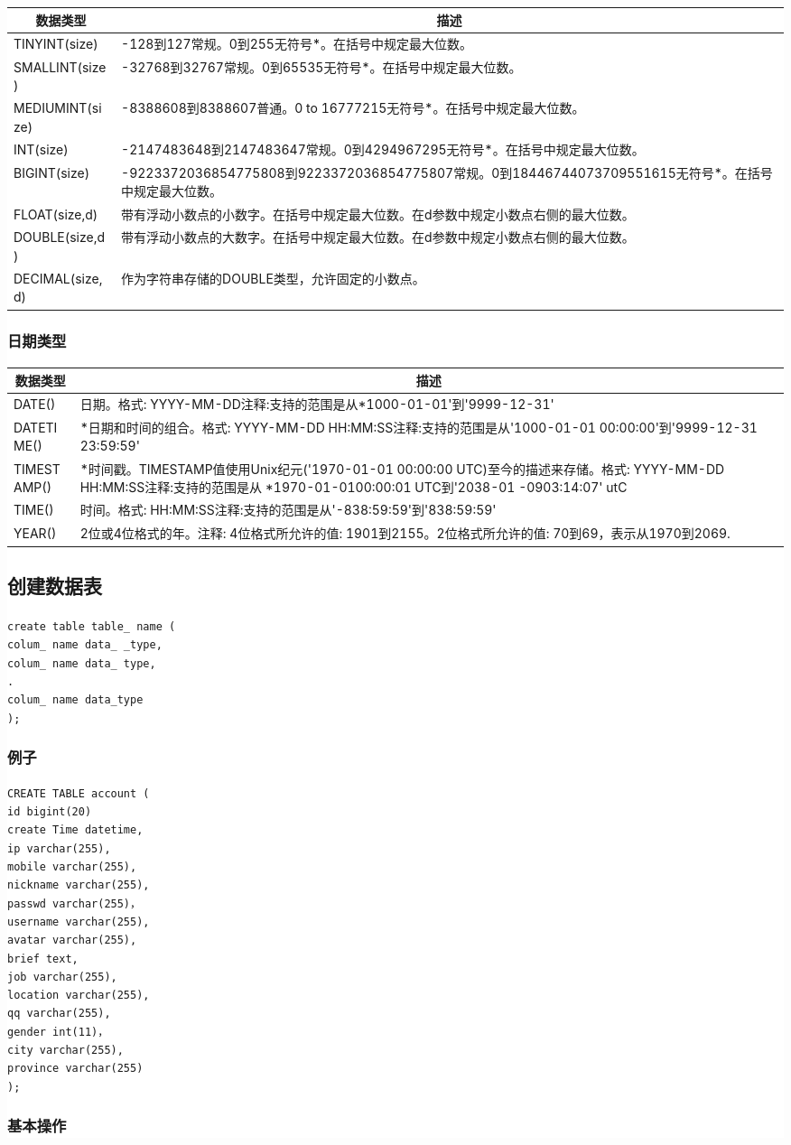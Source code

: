 

数据类型 | 描述
---|---
TINYINT(size) | -128到127常规。0到255无符号*。在括号中规定最大位数。
SMALLINT(size) | -32768到32767常规。0到65535无符号*。在括号中规定最大位数。
MEDIUMINT(size) | -8388608到8388607普通。0 to 16777215无符号*。在括号中规定最大位数。
INT(size) | -2147483648到2147483647常规。0到4294967295无符号*。在括号中规定最大位数。
BIGINT(size) | -9223372036854775808到9223372036854775807常规。0到18446744073709551615无符号*。在括号中规定最大位数。
FLOAT(size,d) | 带有浮动小数点的小数字。在括号中规定最大位数。在d参数中规定小数点右侧的最大位数。
DOUBLE(size,d) | 带有浮动小数点的大数字。在括号中规定最大位数。在d参数中规定小数点右侧的最大位数。
DECIMAL(size,d) | 作为字符串存储的DOUBLE类型，允许固定的小数点。

### 日期类型
数据类型 | 描述
---| ---
DATE() | 日期。格式: YYYY-MM-DD注释:支持的范围是从*1000-01-01'到'9999-12-31'
DATETIME() | *日期和时间的组合。格式: YYYY-MM-DD HH:MM:SS注释:支持的范围是从'1000-01-01 00:00:00'到'9999-12-31 23:59:59'
TIMESTAMP() | *时间戳。TIMESTAMP值使用Unix纪元('1970-01-01 00:00:00 UTC)至今的描述来存储。格式: YYYY-MM-DD HH:MM:SS注释:支持的范围是从 *1970-01-0100:00:01 UTC到'2038-01 -0903:14:07' utC
TIME() | 时间。格式: HH:MM:SS注释:支持的范围是从'-838:59:59'到'838:59:59'
YEAR() | 2位或4位格式的年。注释: 4位格式所允许的值: 1901到2155。2位格式所允许的值: 70到69，表示从1970到2069.

## 创建数据表
    create table table_ name (
    colum_ name data_ _type,
    colum_ name data_ type,
    .
    colum_ name data_type
    );

### 例子
    CREATE TABLE account (
    id bigint(20)
    create Time datetime,
    ip varchar(255),
    mobile varchar(255),
    nickname varchar(255),
    passwd varchar(255)，
    username varchar(255),
    avatar varchar(255),
    brief text,
    job varchar(255),
    location varchar(255),
    qq varchar(255), 
    gender int(11)，
    city varchar(255),
    province varchar(255)
    );

### 基本操作
